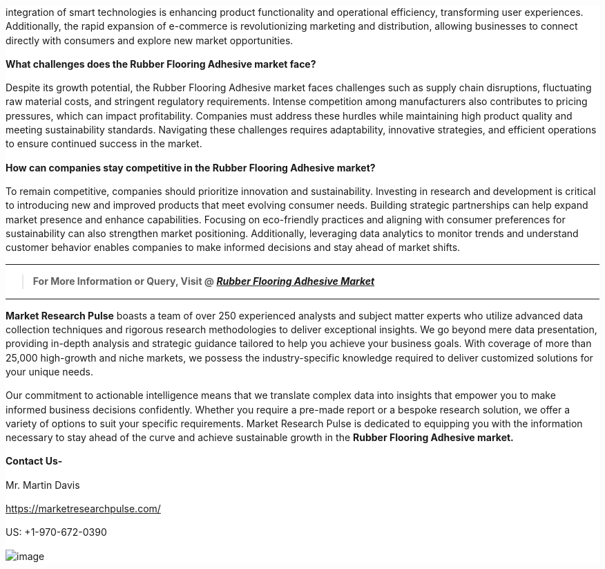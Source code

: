 integration of smart technologies is enhancing product functionality and operational efficiency, transforming user experiences. Additionally, the rapid expansion of e-commerce is revolutionizing marketing and distribution, allowing businesses to connect directly with consumers and explore new market opportunities.</p><p><strong>What challenges does the Rubber Flooring Adhesive market face?</strong></p><p>Despite its growth potential, the Rubber Flooring Adhesive market faces challenges such as supply chain disruptions, fluctuating raw material costs, and stringent regulatory requirements. Intense competition among manufacturers also contributes to pricing pressures, which can impact profitability. Companies must address these hurdles while maintaining high product quality and meeting sustainability standards. Navigating these challenges requires adaptability, innovative strategies, and efficient operations to ensure continued success in the market.</p><p><strong>How can companies stay competitive in the Rubber Flooring Adhesive market?</strong></p><p>To remain competitive, companies should prioritize innovation and sustainability. Investing in research and development is critical to introducing new and improved products that meet evolving consumer needs. Building strategic partnerships can help expand market presence and enhance capabilities. Focusing on eco-friendly practices and aligning with consumer preferences for sustainability can also strengthen market positioning. Additionally, leveraging data analytics to monitor trends and understand customer behavior enables companies to make informed decisions and stay ahead of market shifts.</p><hr /><blockquote><p><strong>For More Information or Query, Visit @&nbsp;<em><a href="https://marketresearchpulse.com/report/14493/rubber-flooring-adhesive-market?utm_source=Linkedin&utm_medium=0116">Rubber Flooring Adhesive Market</a></em></strong></p></blockquote><hr /><p><strong>Market Research Pulse</strong> boasts a team of over 250 experienced analysts and subject matter experts who utilize advanced data collection techniques and rigorous research methodologies to deliver exceptional insights. We go beyond mere data presentation, providing in-depth analysis and strategic guidance tailored to help you achieve your business goals. With coverage of more than 25,000 high-growth and niche markets, we possess the industry-specific knowledge required to deliver customized solutions for your unique needs.</p><p>Our commitment to actionable intelligence means that we translate complex data into insights that empower you to make informed business decisions confidently. Whether you require a pre-made report or a bespoke research solution, we offer a variety of options to suit your specific requirements. Market Research Pulse is dedicated to equipping you with the information necessary to stay ahead of the curve and achieve sustainable growth in the <strong>Rubber Flooring Adhesive market.</strong></p><p><strong>Contact Us-</strong></p><p>Mr. Martin Davis</p><p>https://marketresearchpulse.com/</p><p>US: +1-970-672-0390</p>
![image](https://github.com/user-attachments/assets/b22b216f-42ff-4b8a-bea9-67b0f0e1acd1)
